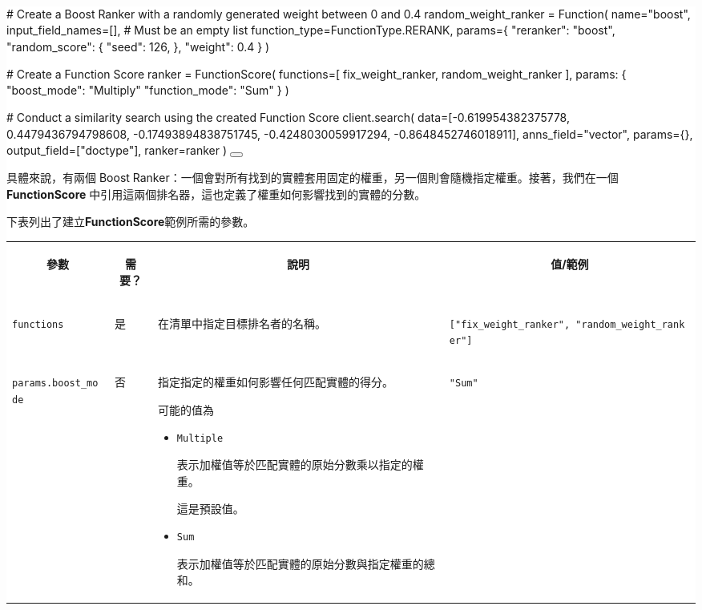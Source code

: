 <span class="hljs-comment"># Create a Boost Ranker with a randomly generated weight between 0 and 0.4</span>
random_weight_ranker = Function(
    name=<span class="hljs-string">&quot;boost&quot;</span>,
    input_field_names=[], <span class="hljs-comment"># Must be an empty list</span>
    function_type=FunctionType.RERANK,
    params={
        <span class="hljs-string">&quot;reranker&quot;</span>: <span class="hljs-string">&quot;boost&quot;</span>,
        <span class="hljs-string">&quot;random_score&quot;</span>: {
            <span class="hljs-string">&quot;seed&quot;</span>: <span class="hljs-number">126</span>,
        },
        <span class="hljs-string">&quot;weight&quot;</span>: <span class="hljs-number">0.4</span>
    }
)

<span class="hljs-comment"># Create a Function Score</span>
ranker = FunctionScore(
    functions=[
        fix_weight_ranker, 
        random_weight_ranker
    ],
    params: {
        <span class="hljs-string">&quot;boost_mode&quot;</span>: <span class="hljs-string">&quot;Multiply&quot;</span>
        <span class="hljs-string">&quot;function_mode&quot;</span>: <span class="hljs-string">&quot;Sum&quot;</span>
    }
)

<span class="hljs-comment"># Conduct a similarity search using the created Function Score</span>
client.search(
    data=[-<span class="hljs-number">0.619954382375778</span>, <span class="hljs-number">0.4479436794798608</span>, -<span class="hljs-number">0.17493894838751745</span>, -<span class="hljs-number">0.4248030059917294</span>, -<span class="hljs-number">0.8648452746018911</span>],
    anns_field=<span class="hljs-string">&quot;vector&quot;</span>,
    params={},
    output_field=[<span class="hljs-string">&quot;doctype&quot;</span>],
    ranker=ranker
)
<button class="copy-code-btn"></button></code></pre>
<p>具體來說，有兩個 Boost Ranker：一個會對所有找到的實體套用固定的權重，另一個則會隨機指定權重。接著，我們在一個<strong>FunctionScore</strong> 中引用這兩個排名器，這也定義了權重如何影響找到的實體的分數。</p>
<p>下表列出了建立<strong>FunctionScore</strong>範例所需的參數。</p>
<table>
   <tr>
     <th><p>參數</p></th>
     <th><p>需要？</p></th>
     <th><p>說明</p></th>
     <th><p>值/範例</p></th>
   </tr>
   <tr>
     <td><p><code translate="no">functions</code></p></td>
     <td><p>是</p></td>
     <td><p>在清單中指定目標排名者的名稱。</p></td>
     <td><p><code translate="no">["fix_weight_ranker", "random_weight_ranker"]</code></p></td>
   </tr>
   <tr>
     <td><p><code translate="no">params.boost_mode</code></p></td>
     <td><p>否</p></td>
     <td><p>指定指定的權重如何影響任何匹配實體的得分。</p><p>可能的值為</p><ul><li><p><code translate="no">Multiple</code></p><p>表示加權值等於匹配實體的原始分數乘以指定的權重。 </p><p>這是預設值。</p></li><li><p><code translate="no">Sum</code></p><p>表示加權值等於匹配實體的原始分數與指定權重的總和。</p></li></ul></td>
     <td><p><code translate="no">"Sum"</code></p></td>